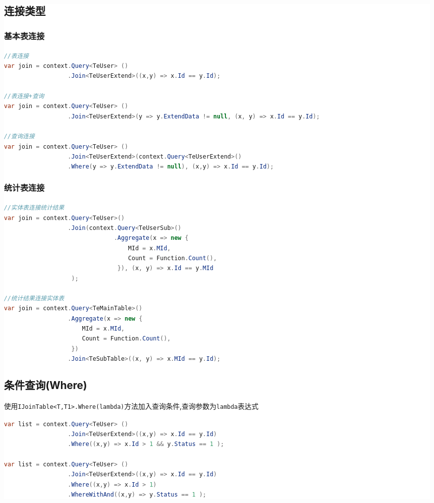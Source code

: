 ## 连接类型

### 基本表连接

```csharp
//表连接
var join = context.Query<TeUser> ()
                  .Join<TeUserExtend>((x,y) => x.Id == y.Id);

//表连接+查询
var join = context.Query<TeUser> ()
                  .Join<TeUserExtend>(y => y.ExtendData != null, (x, y) => x.Id == y.Id);

//查询连接
var join = context.Query<TeUser> ()
                  .Join<TeUserExtend>(context.Query<TeUserExtend>()
                  .Where(y => y.ExtendData != null), (x,y) => x.Id == y.Id);
```

### 统计表连接

```csharp
//实体表连接统计结果
var join = context.Query<TeUser>()
                  .Join(context.Query<TeUserSub>()
                               .Aggregate(x => new {
                                   MId = x.MId,
                                   Count = Function.Count(),
                                }), (x, y) => x.Id == y.MId
                   );
        
//统计结果连接实体表             
var join = context.Query<TeMainTable>()
                  .Aggregate(x => new {
                      MId = x.MId,
                      Count = Function.Count(),
                   })
                  .Join<TeSubTable>((x, y) => x.MId == y.Id);
```

## 条件查询(Where)

使用`IJoinTable<T,T1>.Where(lambda)`方法加入查询条件,查询参数为`lambda`表达式

```csharp
var list = context.Query<TeUser> ()
                  .Join<TeUserExtend>((x,y) => x.Id == y.Id)
                  .Where((x,y) => x.Id > 1 && y.Status == 1 );

var list = context.Query<TeUser> ()
                  .Join<TeUserExtend>((x,y) => x.Id == y.Id)
                  .Where((x,y) => x.Id > 1)
                  .WhereWithAnd((x,y) => y.Status == 1 );
```
